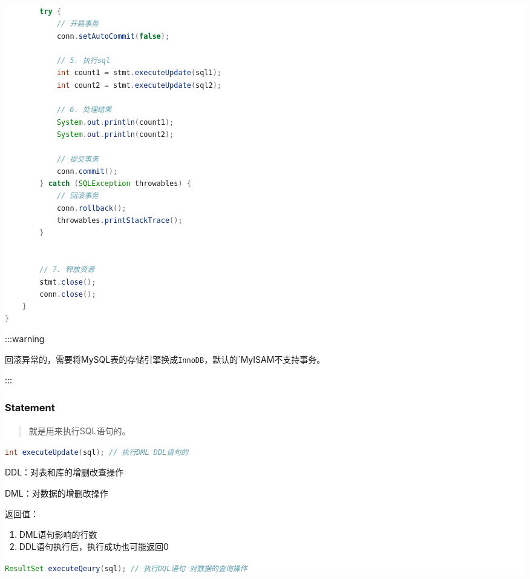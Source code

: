 ```java
        try {
            // 开启事务
            conn.setAutoCommit(false);

            // 5. 执行sql
            int count1 = stmt.executeUpdate(sql1);
            int count2 = stmt.executeUpdate(sql2);

            // 6. 处理结果
            System.out.println(count1);
            System.out.println(count2);

            // 提交事务
            conn.commit();
        } catch (SQLException throwables) {
            // 回滚事务
            conn.rollback();
            throwables.printStackTrace();
        }


        // 7. 释放资源
        stmt.close();
        conn.close();
    }
}

```

:::warning

回滚异常的，需要将MySQL表的存储引擎换成`InnoDB`，默认的`MyISAM不支持事务。

:::



### Statement

>   就是用来执行SQL语句的。

```java
int executeUpdate(sql); // 执行DML DDL语句的
```

DDL：对表和库的增删改查操作

DML：对数据的增删改操作



返回值：

1.   DML语句影响的行数
2.   DDL语句执行后，执行成功也可能返回0

```java
ResultSet executeQeury(sql); // 执行DQL语句 对数据的查询操作
```
